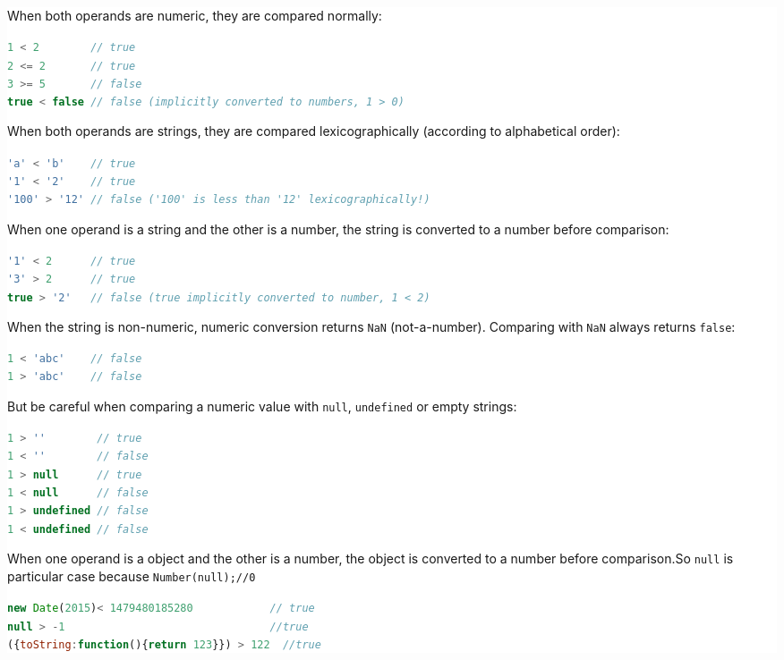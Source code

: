 
When both operands are numeric, they are compared normally:

```js
1 < 2        // true
2 <= 2       // true
3 >= 5       // false
true < false // false (implicitly converted to numbers, 1 > 0)

```

When both operands are strings, they are compared lexicographically (according to alphabetical order):

```js
'a' < 'b'    // true
'1' < '2'    // true
'100' > '12' // false ('100' is less than '12' lexicographically!)

```

When one operand is a string and the other is a number, the string is converted to a number before comparison:

```js
'1' < 2      // true
'3' > 2      // true
true > '2'   // false (true implicitly converted to number, 1 < 2)

```

When the string is non-numeric, numeric conversion returns `NaN` (not-a-number). Comparing with `NaN` always returns `false`:

```js
1 < 'abc'    // false
1 > 'abc'    // false

```

But be careful when comparing a numeric value with `null`, `undefined` or empty strings:

```js
1 > ''        // true
1 < ''        // false
1 > null      // true
1 < null      // false
1 > undefined // false
1 < undefined // false

```

When one operand is a object and the other is a number, the object is converted to a number before comparison.So `null` is particular case because `Number(null);//0`

```js
new Date(2015)< 1479480185280            // true
null > -1                                //true
({toString:function(){return 123}}) > 122  //true

```
